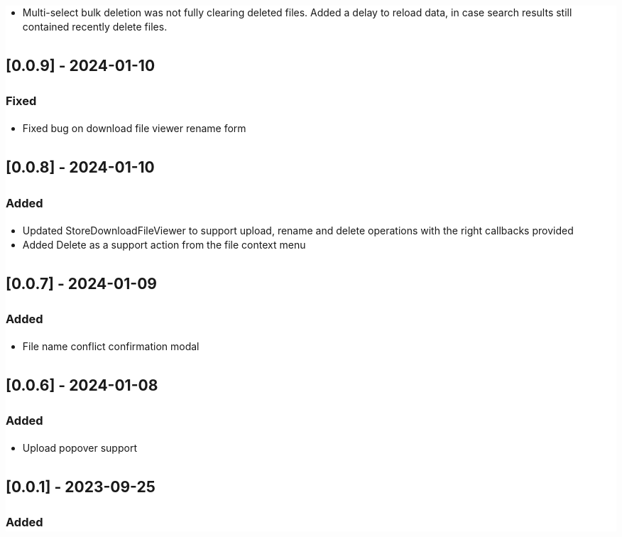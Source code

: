 - Multi-select bulk deletion was not fully clearing deleted files. Added a delay to reload data, in case search results still contained recently delete files.

## [0.0.9] - 2024-01-10

### Fixed

- Fixed bug on download file viewer rename form

## [0.0.8] - 2024-01-10

### Added

- Updated StoreDownloadFileViewer to support upload, rename and delete operations with the right callbacks provided
- Added Delete as a support action from the file context menu

## [0.0.7] - 2024-01-09

### Added

- File name conflict confirmation modal

## [0.0.6] - 2024-01-08

### Added

- Upload popover support

## [0.0.1] - 2023-09-25

### Added
